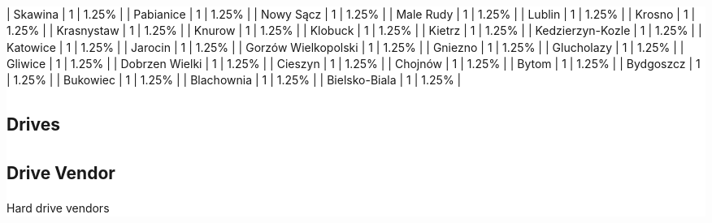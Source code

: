 | Skawina              | 1         | 1.25%   |
| Pabianice            | 1         | 1.25%   |
| Nowy Sącz           | 1         | 1.25%   |
| Male Rudy            | 1         | 1.25%   |
| Lublin               | 1         | 1.25%   |
| Krosno               | 1         | 1.25%   |
| Krasnystaw           | 1         | 1.25%   |
| Knurow               | 1         | 1.25%   |
| Klobuck              | 1         | 1.25%   |
| Kietrz               | 1         | 1.25%   |
| Kedzierzyn-Kozle     | 1         | 1.25%   |
| Katowice             | 1         | 1.25%   |
| Jarocin              | 1         | 1.25%   |
| Gorzów Wielkopolski | 1         | 1.25%   |
| Gniezno              | 1         | 1.25%   |
| Glucholazy           | 1         | 1.25%   |
| Gliwice              | 1         | 1.25%   |
| Dobrzen Wielki       | 1         | 1.25%   |
| Cieszyn              | 1         | 1.25%   |
| Chojnów             | 1         | 1.25%   |
| Bytom                | 1         | 1.25%   |
| Bydgoszcz            | 1         | 1.25%   |
| Bukowiec             | 1         | 1.25%   |
| Blachownia           | 1         | 1.25%   |
| Bielsko-Biala        | 1         | 1.25%   |

Drives
------

Drive Vendor
------------

Hard drive vendors
